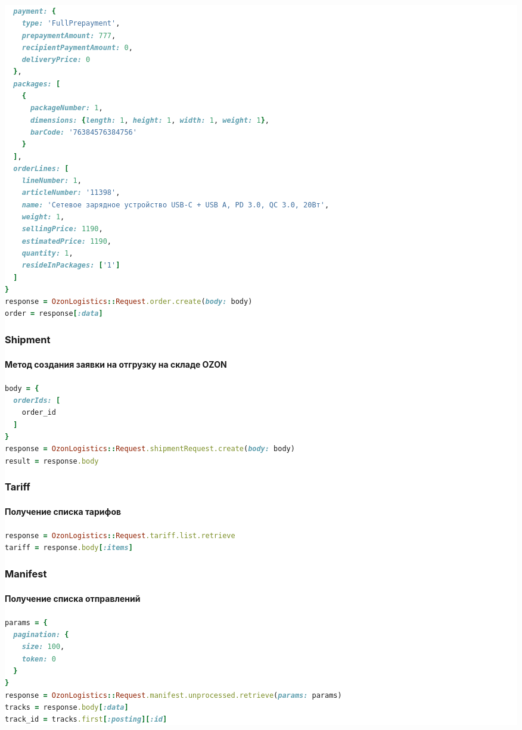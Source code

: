 ```ruby
  payment: {
    type: 'FullPrepayment',
    prepaymentAmount: 777,
    recipientPaymentAmount: 0,
    deliveryPrice: 0
  },
  packages: [
    {
      packageNumber: 1,
      dimensions: {length: 1, height: 1, width: 1, weight: 1},
      barCode: '76384576384756'
    }
  ],
  orderLines: [
    lineNumber: 1,
    articleNumber: '11398',
    name: 'Сетевое зарядное устройство USB-C + USB A, PD 3.0, QC 3.0, 20Вт',
    weight: 1,
    sellingPrice: 1190,
    estimatedPrice: 1190,
    quantity: 1,
    resideInPackages: ['1']
  ]
}
response = OzonLogistics::Request.order.create(body: body)
order = response[:data]
```

### Shipment
#### Метод создания заявки на отгрузку на складе OZON
```ruby
body = {
  orderIds: [
    order_id
  ]
}
response = OzonLogistics::Request.shipmentRequest.create(body: body)
result = response.body
```

### Tariff
#### Получение списка тарифов 
```ruby
response = OzonLogistics::Request.tariff.list.retrieve
tariff = response.body[:items]
```

### Manifest
#### Получение списка отправлений
```ruby
params = {
  pagination: {
    size: 100,
    token: 0
  }
}
response = OzonLogistics::Request.manifest.unprocessed.retrieve(params: params)
tracks = response.body[:data]
track_id = tracks.first[:posting][:id]
```
